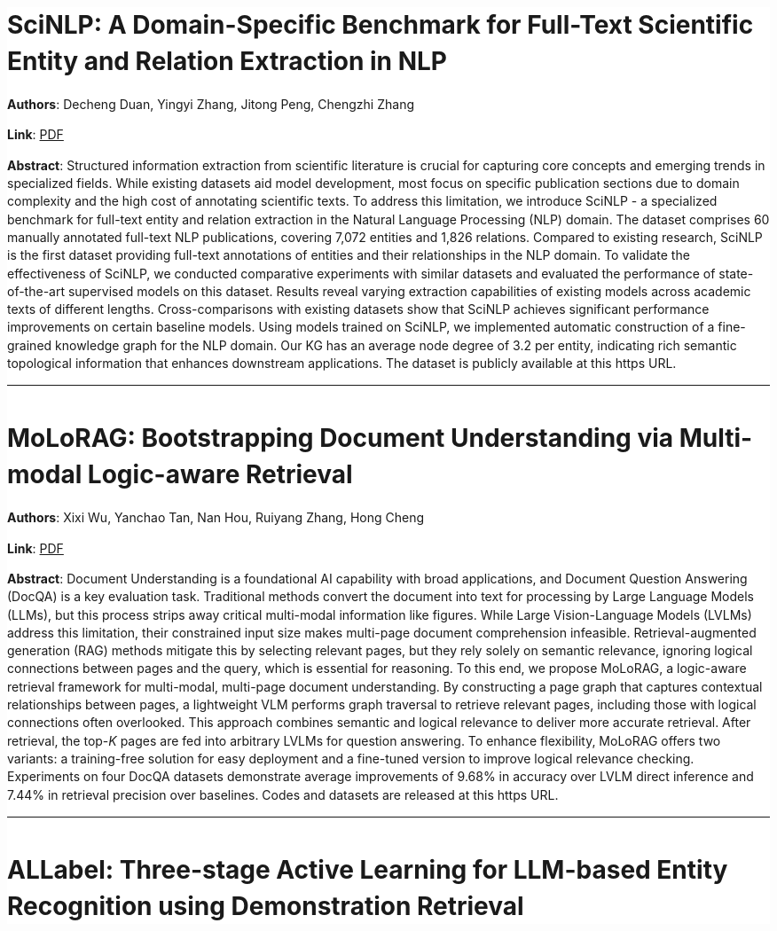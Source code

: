 # SciNLP: A Domain-Specific Benchmark for Full-Text Scientific Entity and Relation Extraction in NLP 

**Authors**: Decheng Duan, Yingyi Zhang, Jitong Peng, Chengzhi Zhang  

**Link**: [PDF](https://arxiv.org/pdf/2509.07801)  

**Abstract**: Structured information extraction from scientific literature is crucial for capturing core concepts and emerging trends in specialized fields. While existing datasets aid model development, most focus on specific publication sections due to domain complexity and the high cost of annotating scientific texts. To address this limitation, we introduce SciNLP - a specialized benchmark for full-text entity and relation extraction in the Natural Language Processing (NLP) domain. The dataset comprises 60 manually annotated full-text NLP publications, covering 7,072 entities and 1,826 relations. Compared to existing research, SciNLP is the first dataset providing full-text annotations of entities and their relationships in the NLP domain. To validate the effectiveness of SciNLP, we conducted comparative experiments with similar datasets and evaluated the performance of state-of-the-art supervised models on this dataset. Results reveal varying extraction capabilities of existing models across academic texts of different lengths. Cross-comparisons with existing datasets show that SciNLP achieves significant performance improvements on certain baseline models. Using models trained on SciNLP, we implemented automatic construction of a fine-grained knowledge graph for the NLP domain. Our KG has an average node degree of 3.2 per entity, indicating rich semantic topological information that enhances downstream applications. The dataset is publicly available at this https URL. 

---
# MoLoRAG: Bootstrapping Document Understanding via Multi-modal Logic-aware Retrieval 

**Authors**: Xixi Wu, Yanchao Tan, Nan Hou, Ruiyang Zhang, Hong Cheng  

**Link**: [PDF](https://arxiv.org/pdf/2509.07666)  

**Abstract**: Document Understanding is a foundational AI capability with broad applications, and Document Question Answering (DocQA) is a key evaluation task. Traditional methods convert the document into text for processing by Large Language Models (LLMs), but this process strips away critical multi-modal information like figures. While Large Vision-Language Models (LVLMs) address this limitation, their constrained input size makes multi-page document comprehension infeasible. Retrieval-augmented generation (RAG) methods mitigate this by selecting relevant pages, but they rely solely on semantic relevance, ignoring logical connections between pages and the query, which is essential for reasoning.
To this end, we propose MoLoRAG, a logic-aware retrieval framework for multi-modal, multi-page document understanding. By constructing a page graph that captures contextual relationships between pages, a lightweight VLM performs graph traversal to retrieve relevant pages, including those with logical connections often overlooked. This approach combines semantic and logical relevance to deliver more accurate retrieval. After retrieval, the top-$K$ pages are fed into arbitrary LVLMs for question answering. To enhance flexibility, MoLoRAG offers two variants: a training-free solution for easy deployment and a fine-tuned version to improve logical relevance checking. Experiments on four DocQA datasets demonstrate average improvements of 9.68% in accuracy over LVLM direct inference and 7.44% in retrieval precision over baselines. Codes and datasets are released at this https URL. 

---
# ALLabel: Three-stage Active Learning for LLM-based Entity Recognition using Demonstration Retrieval 
